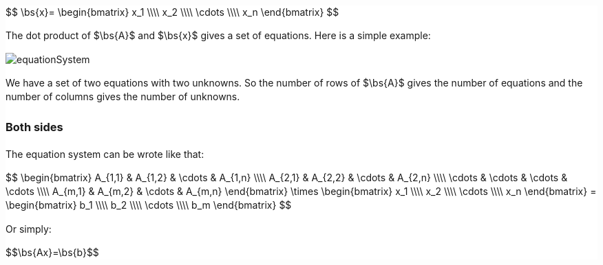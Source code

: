 <div>
$$
\bs{x}=
\begin{bmatrix}
    x_1 \\\\
    x_2 \\\\
    \cdots \\\\
    x_n
\end{bmatrix}
$$
</div>

The dot product of $\bs{A}$ and $\bs{x}$ gives a set of equations. Here is a simple example:

<img src="../../assets/images/2.2/equationSystem.png" width="400" alt="equationSystem">

We have a set of two equations with two unknowns. So the number of rows of $\bs{A}$ gives the number of equations and the number of columns gives the number of unknowns.

### Both sides

The equation system can be wrote like that:

<div>
$$
\begin{bmatrix}
    A_{1,1} & A_{1,2} & \cdots & A_{1,n} \\\\
    A_{2,1} & A_{2,2} & \cdots & A_{2,n} \\\\
    \cdots & \cdots & \cdots & \cdots \\\\
    A_{m,1} & A_{m,2} & \cdots & A_{m,n}
\end{bmatrix}
\times
\begin{bmatrix}
    x_1 \\\\
    x_2 \\\\
    \cdots \\\\
    x_n
\end{bmatrix}
=
\begin{bmatrix}
    b_1 \\\\
    b_2 \\\\
    \cdots \\\\
    b_m
\end{bmatrix}
$$
</div>

Or simply:

<div>
$$\bs{Ax}=\bs{b}$$
</div>
